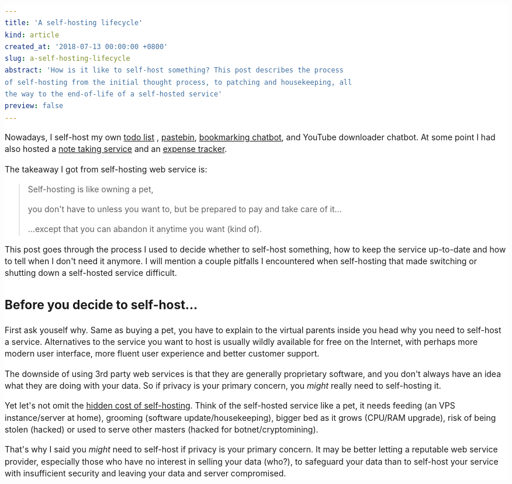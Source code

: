 ```yaml
---
title: 'A self-hosting lifecycle'
kind: article
created_at: '2018-07-13 00:00:00 +0800'
slug: a-self-hosting-lifecycle
abstract: 'How is it like to self-host something? This post describes the process
of self-hosting from the initial thought process, to patching and housekeeping, all
the way to the end-of-life of a self-hosted service'
preview: false
---
```


Nowadays, I self-host my own [todo list](https://github.com/tommyku/progressive-work-la-7-head)
, [pastebin](https://github.com/tommyku/tip3), [bookmarking chatbot](https://github.com/tommyku/googledoc_link_bot),
and YouTube downloader chatbot.
At some point I had also hosted a [note taking service](https://github.com/tommyku/ruby-server)
and an [expense tracker](https://github.com/tommyku/expense-tracker-lite).

The takeaway I got from self-hosting web service is:

> Self-hosting is like owning a pet,
>
> you don't have to unless you want to, but be prepared to pay and take care of it...
>
> ...except that you can abandon it anytime you want (kind of).

This post goes through the process I used to decide whether to self-host something,
how to keep the service up-to-date and how to tell when I don't need it anymore.
I will mention a couple pitfalls I encountered when self-hosting that made switching
or shutting down a self-hosted service difficult.

## Before you decide to self-host...

First ask youself why. Same as buying a pet, you have to explain to the virtual parents
inside you head why you need to self-host a service. Alternatives to the service you
want to host is usually wildly available for free on the Internet, with perhaps more
modern user interface, more fluent user experience and better customer support.

The downside of using 3rd party web services is that they are generally proprietary
software, and you don't always have an idea what they are doing with your data. So if
privacy is your primary concern, you *might* really need to self-hosting it.

Yet let's not omit the [hidden cost of self-hosting](https://blog.tommyku.com/blog/the-hidden-cost-of-self-hosting/).
Think of the self-hosted service like a pet, it needs feeding (an VPS instance/server at home),
grooming (software update/housekeeping), bigger bed as it grows (CPU/RAM upgrade), risk of being
stolen (hacked) or used to serve other masters (hacked for botnet/cryptomining).

That's why I said you *might* need to self-host if privacy is your primary concern.
It may be better letting a reputable web service provider, especially those who have
no interest in selling your data (who?), to safeguard your data than to self-host
your service with insufficient security and leaving your data and server compromised.
